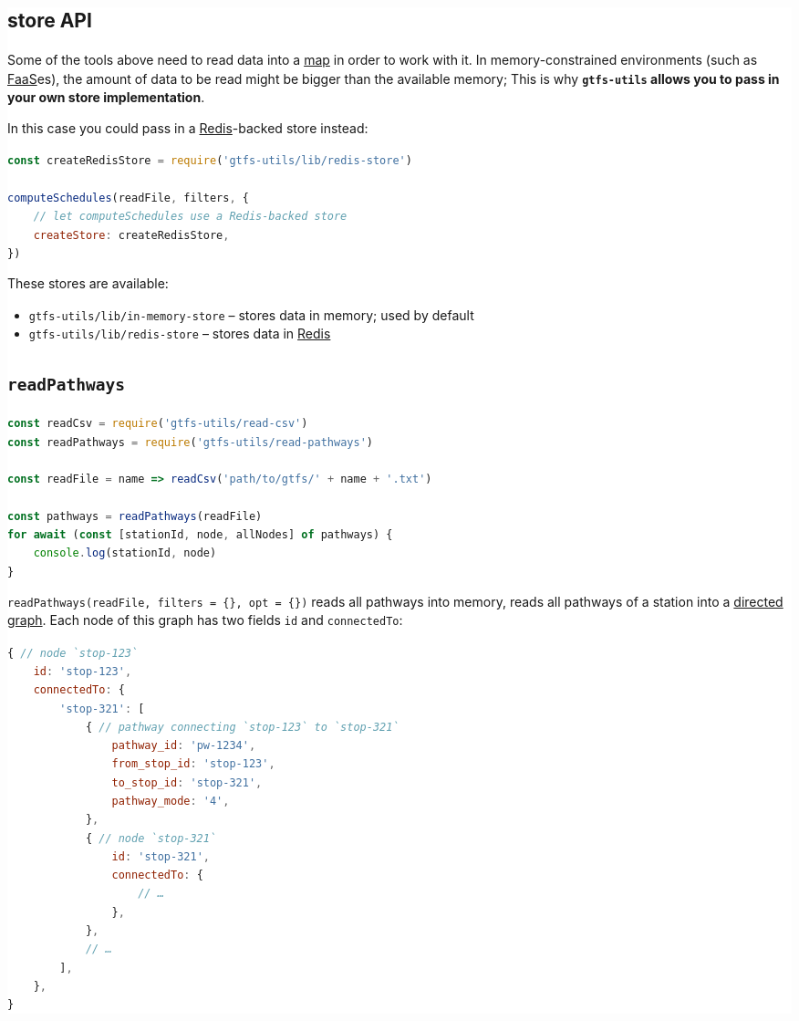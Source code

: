 
## store API

Some of the tools above need to read data into a [map](https://en.wikipedia.org/wiki/Associative_array) in order to work with it. In memory-constrained environments (such as [FaaS](https://en.wikipedia.org/wiki/Function_as_a_service)es), the amount of data to be read might be bigger than the available memory; This is why **`gtfs-utils` allows you to pass in your own store implementation**.

In this case you could pass in a [Redis](https://redis.io)-backed store instead:

```js
const createRedisStore = require('gtfs-utils/lib/redis-store')

computeSchedules(readFile, filters, {
	// let computeSchedules use a Redis-backed store
	createStore: createRedisStore,
})
```

These stores are available:

- `gtfs-utils/lib/in-memory-store` – stores data in memory; used by default
- `gtfs-utils/lib/redis-store` – stores data in [Redis](https://redis.io)

## `readPathways`

```js
const readCsv = require('gtfs-utils/read-csv')
const readPathways = require('gtfs-utils/read-pathways')

const readFile = name => readCsv('path/to/gtfs/' + name + '.txt')

const pathways = readPathways(readFile)
for await (const [stationId, node, allNodes] of pathways) {
	console.log(stationId, node)
}
```

`readPathways(readFile, filters = {}, opt = {})` reads all pathways into memory, reads all pathways of a station into a [directed graph](https://en.wikipedia.org/wiki/Directed_graph). Each node of this graph has two fields `id` and `connectedTo`:

```js
{ // node `stop-123`
	id: 'stop-123',
	connectedTo: {
		'stop-321': [
			{ // pathway connecting `stop-123` to `stop-321`
				pathway_id: 'pw-1234',
				from_stop_id: 'stop-123',
				to_stop_id: 'stop-321',
				pathway_mode: '4',
			},
			{ // node `stop-321`
				id: 'stop-321',
				connectedTo: {
					// …
				},
			},
			// …
		],
	},
}
```
